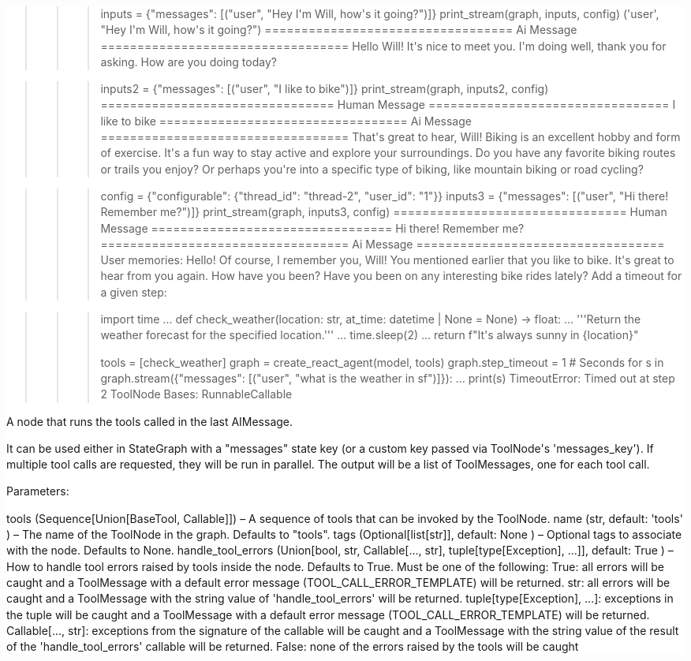 >>> inputs = {"messages": [("user", "Hey I'm Will, how's it going?")]}
>>> print_stream(graph, inputs, config)
('user', "Hey I'm Will, how's it going?")
================================== Ai Message ==================================
Hello Will! It's nice to meet you. I'm doing well, thank you for asking. How are you doing today?

>>> inputs2 = {"messages": [("user", "I like to bike")]}
>>> print_stream(graph, inputs2, config)
================================ Human Message =================================
I like to bike
================================== Ai Message ==================================
That's great to hear, Will! Biking is an excellent hobby and form of exercise. It's a fun way to stay active and explore your surroundings. Do you have any favorite biking routes or trails you enjoy? Or perhaps you're into a specific type of biking, like mountain biking or road cycling?

>>> config = {"configurable": {"thread_id": "thread-2", "user_id": "1"}}
>>> inputs3 = {"messages": [("user", "Hi there! Remember me?")]}
>>> print_stream(graph, inputs3, config)
================================ Human Message =================================
Hi there! Remember me?
================================== Ai Message ==================================
User memories:
Hello! Of course, I remember you, Will! You mentioned earlier that you like to bike. It's great to hear from you again. How have you been? Have you been on any interesting bike rides lately?
Add a timeout for a given step:


>>> import time
... def check_weather(location: str, at_time: datetime | None = None) -> float:
...     '''Return the weather forecast for the specified location.'''
...     time.sleep(2)
...     return f"It's always sunny in {location}"
>>>
>>> tools = [check_weather]
>>> graph = create_react_agent(model, tools)
>>> graph.step_timeout = 1 # Seconds
>>> for s in graph.stream({"messages": [("user", "what is the weather in sf")]}):
...     print(s)
TimeoutError: Timed out at step 2
 ToolNode
Bases: RunnableCallable

A node that runs the tools called in the last AIMessage.

It can be used either in StateGraph with a "messages" state key (or a custom key passed via ToolNode's 'messages_key'). If multiple tool calls are requested, they will be run in parallel. The output will be a list of ToolMessages, one for each tool call.

Parameters:

tools (Sequence[Union[BaseTool, Callable]]) – A sequence of tools that can be invoked by the ToolNode.
name (str, default: 'tools' ) – The name of the ToolNode in the graph. Defaults to "tools".
tags (Optional[list[str]], default: None ) – Optional tags to associate with the node. Defaults to None.
handle_tool_errors (Union[bool, str, Callable[..., str], tuple[type[Exception], ...]], default: True ) – How to handle tool errors raised by tools inside the node. Defaults to True. Must be one of the following:
True: all errors will be caught and a ToolMessage with a default error message (TOOL_CALL_ERROR_TEMPLATE) will be returned.
str: all errors will be caught and a ToolMessage with the string value of 'handle_tool_errors' will be returned.
tuple[type[Exception], ...]: exceptions in the tuple will be caught and a ToolMessage with a default error message (TOOL_CALL_ERROR_TEMPLATE) will be returned.
Callable[..., str]: exceptions from the signature of the callable will be caught and a ToolMessage with the string value of the result of the 'handle_tool_errors' callable will be returned.
False: none of the errors raised by the tools will be caught